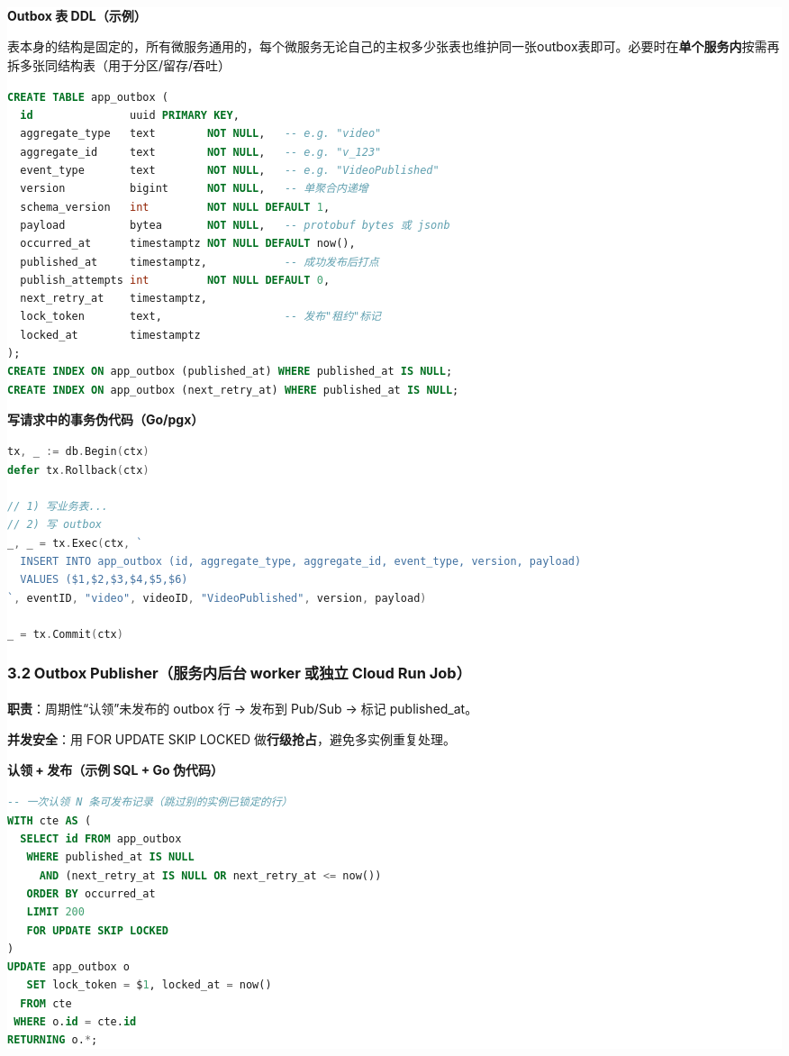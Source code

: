 **Outbox 表 DDL（示例）**

表本身的结构是固定的，所有微服务通用的，每个微服务无论自己的主权多少张表也维护同一张outbox表即可。必要时在**单个服务内**按需再拆多张同结构表（用于分区/留存/吞吐）

```sql
CREATE TABLE app_outbox (
  id               uuid PRIMARY KEY,
  aggregate_type   text        NOT NULL,   -- e.g. "video"
  aggregate_id     text        NOT NULL,   -- e.g. "v_123"
  event_type       text        NOT NULL,   -- e.g. "VideoPublished"
  version          bigint      NOT NULL,   -- 单聚合内递增
  schema_version   int         NOT NULL DEFAULT 1,
  payload          bytea       NOT NULL,   -- protobuf bytes 或 jsonb
  occurred_at      timestamptz NOT NULL DEFAULT now(),
  published_at     timestamptz,            -- 成功发布后打点
  publish_attempts int         NOT NULL DEFAULT 0,
  next_retry_at    timestamptz,
  lock_token       text,                   -- 发布"租约"标记
  locked_at        timestamptz
);
CREATE INDEX ON app_outbox (published_at) WHERE published_at IS NULL;
CREATE INDEX ON app_outbox (next_retry_at) WHERE published_at IS NULL;
```

**写请求中的事务伪代码（Go/pgx）**

```go
tx, _ := db.Begin(ctx)
defer tx.Rollback(ctx)

// 1) 写业务表...
// 2) 写 outbox
_, _ = tx.Exec(ctx, `
  INSERT INTO app_outbox (id, aggregate_type, aggregate_id, event_type, version, payload)
  VALUES ($1,$2,$3,$4,$5,$6)
`, eventID, "video", videoID, "VideoPublished", version, payload)

_ = tx.Commit(ctx)
```

### **3.2 Outbox Publisher（服务内后台 worker 或独立 Cloud Run Job）**

**职责**：周期性“认领”未发布的 outbox 行 → 发布到 Pub/Sub → 标记 published_at。

**并发安全**：用 FOR UPDATE SKIP LOCKED 做**行级抢占**，避免多实例重复处理。

**认领 + 发布（示例 SQL + Go 伪代码）**

```sql
-- 一次认领 N 条可发布记录（跳过别的实例已锁定的行）
WITH cte AS (
  SELECT id FROM app_outbox
   WHERE published_at IS NULL
     AND (next_retry_at IS NULL OR next_retry_at <= now())
   ORDER BY occurred_at
   LIMIT 200
   FOR UPDATE SKIP LOCKED
)
UPDATE app_outbox o
   SET lock_token = $1, locked_at = now()
  FROM cte
 WHERE o.id = cte.id
RETURNING o.*;
```
